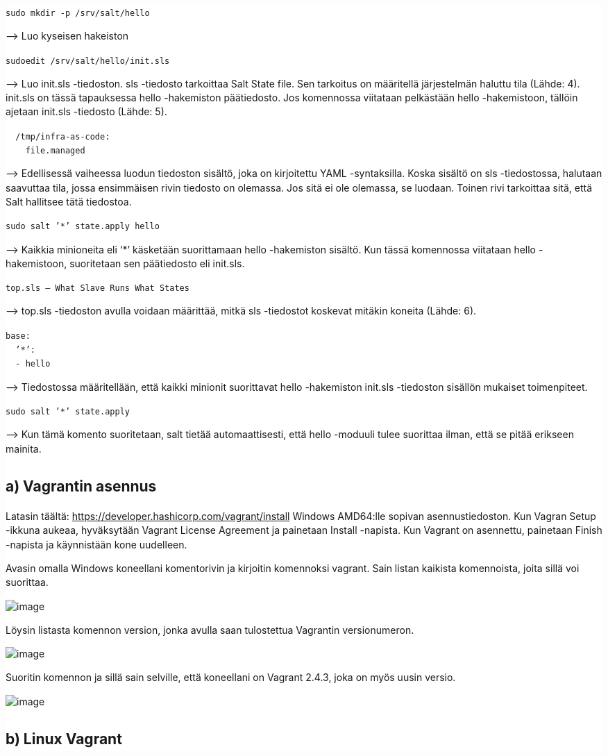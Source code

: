     sudo mkdir -p /srv/salt/hello
-->	Luo kyseisen hakeiston

    sudoedit /srv/salt/hello/init.sls
--> Luo init.sls -tiedoston. sls -tiedosto tarkoittaa Salt State file. Sen tarkoitus on määritellä järjestelmän haluttu tila (Lähde: 4). init.sls on tässä tapauksessa hello -hakemiston päätiedosto. Jos komennossa viitataan pelkästään hello -hakemistoon, tällöin ajetaan init.sls -tiedosto (Lähde: 5).
      
      /tmp/infra-as-code:
        file.managed
--> Edellisessä vaiheessa luodun tiedoston sisältö, joka on kirjoitettu YAML -syntaksilla. Koska sisältö on sls -tiedostossa, halutaan saavuttaa tila, jossa ensimmäisen rivin tiedosto on olemassa. Jos sitä ei ole olemassa, se luodaan. Toinen rivi tarkoittaa sitä, että Salt hallitsee tätä tiedostoa.

    sudo salt ’*’ state.apply hello
--> Kaikkia minioneita eli ‘*’ käsketään suorittamaan hello -hakemiston sisältö. Kun tässä komennossa viitataan hello -hakemistoon, suoritetaan sen päätiedosto eli init.sls.

    top.sls – What Slave Runs What States
--> top.sls -tiedoston avulla voidaan määrittää, mitkä sls -tiedostot koskevat mitäkin koneita (Lähde: 6).

    base:
      ’*’:
      - hello
--> Tiedostossa määritellään, että kaikki minionit suorittavat hello -hakemiston init.sls -tiedoston sisällön mukaiset toimenpiteet.

    sudo salt ’*’ state.apply
--> Kun tämä komento suoritetaan, salt tietää automaattisesti, että hello -moduuli tulee suorittaa ilman, että se pitää erikseen mainita.

## a) Vagrantin asennus

Latasin täältä: https://developer.hashicorp.com/vagrant/install Windows AMD64:lle sopivan asennustiedoston. Kun Vagran Setup -ikkuna aukeaa, hyväksytään Vagrant License Agreement ja painetaan Install -napista. Kun Vagrant on asennettu, painetaan Finish -napista ja käynnistään kone uudelleen.

Avasin omalla Windows koneellani komentorivin ja kirjoitin komennoksi vagrant. Sain listan kaikista komennoista, joita sillä voi suorittaa.

![image](https://github.com/user-attachments/assets/82ffa578-248a-4a0c-b468-1fa677113a5c)

Löysin listasta komennon version, jonka avulla saan tulostettua Vagrantin versionumeron.

![image](https://github.com/user-attachments/assets/83adc019-c022-46b0-9d12-83c9cc719266)

Suoritin komennon ja sillä sain selville, että koneellani on Vagrant 2.4.3, joka on myös uusin versio.

![image](https://github.com/user-attachments/assets/a930900c-352d-48c3-8e47-f99777debf8f)

## b) Linux Vagrant
